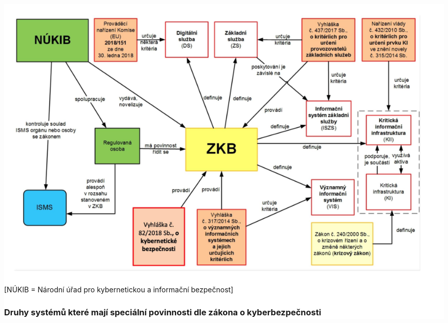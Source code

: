 ![zkb](images/zkb.png)

[NÚKIB = Národní úřad pro kybernetickou a informační bezpečnost]

 ### Druhy systémů které mají speciální povinnosti dle zákona o kyberbezpečnosti
